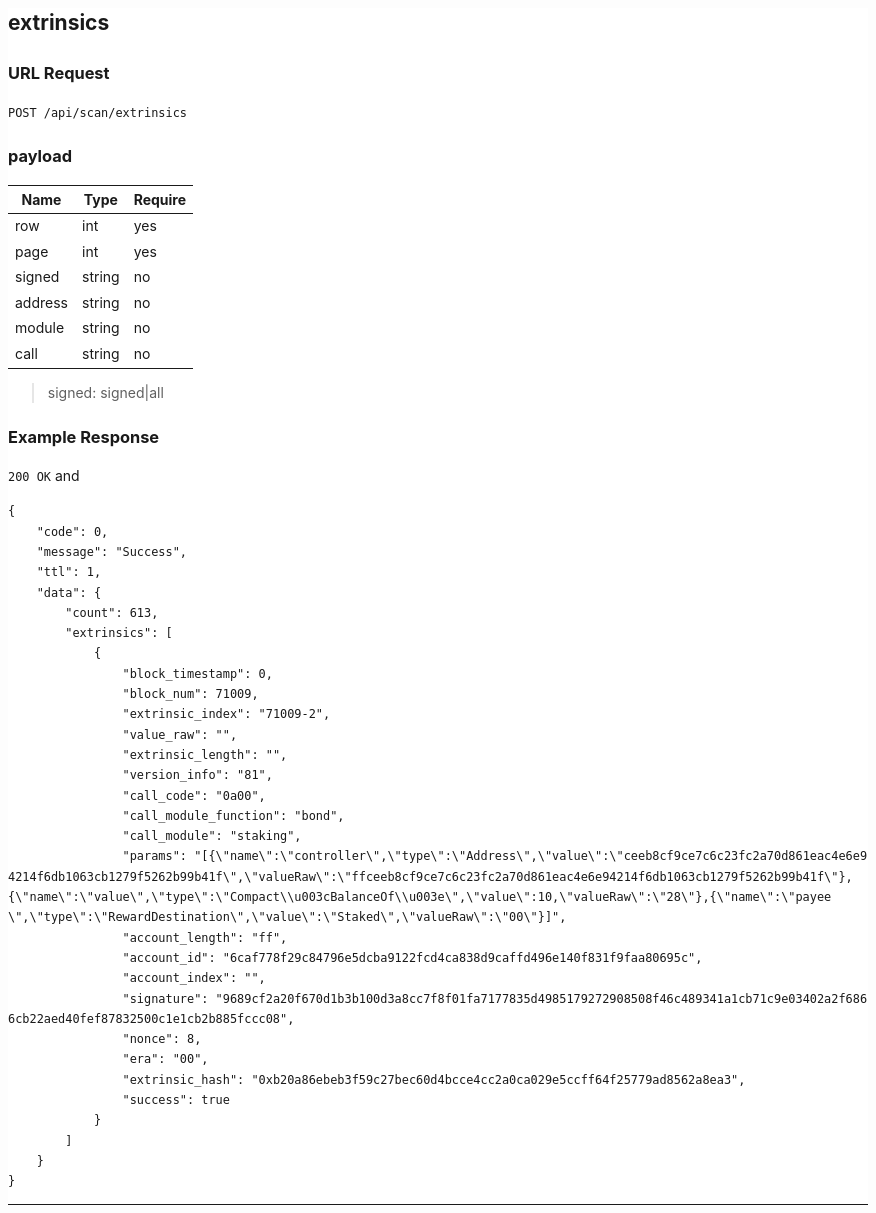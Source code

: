 ## extrinsics

### URL Request

`POST /api/scan/extrinsics`


### payload

| Name          | Type   | Require |
| ------------- | ------ | ------- |
| row | int | yes     |
| page| int | yes     |
| signed| string | no     |
| address| string | no     |
| module| string | no     |
| call| string | no     |


>signed: signed|all

### Example Response

`200 OK` and

    {
        "code": 0,
        "message": "Success",
        "ttl": 1,
        "data": {
            "count": 613,
            "extrinsics": [
                {
                    "block_timestamp": 0,
                    "block_num": 71009,
                    "extrinsic_index": "71009-2",
                    "value_raw": "",
                    "extrinsic_length": "",
                    "version_info": "81",
                    "call_code": "0a00",
                    "call_module_function": "bond",
                    "call_module": "staking",
                    "params": "[{\"name\":\"controller\",\"type\":\"Address\",\"value\":\"ceeb8cf9ce7c6c23fc2a70d861eac4e6e94214f6db1063cb1279f5262b99b41f\",\"valueRaw\":\"ffceeb8cf9ce7c6c23fc2a70d861eac4e6e94214f6db1063cb1279f5262b99b41f\"},{\"name\":\"value\",\"type\":\"Compact\\u003cBalanceOf\\u003e\",\"value\":10,\"valueRaw\":\"28\"},{\"name\":\"payee\",\"type\":\"RewardDestination\",\"value\":\"Staked\",\"valueRaw\":\"00\"}]",
                    "account_length": "ff",
                    "account_id": "6caf778f29c84796e5dcba9122fcd4ca838d9caffd496e140f831f9faa80695c",
                    "account_index": "",
                    "signature": "9689cf2a20f670d1b3b100d3a8cc7f8f01fa7177835d4985179272908508f46c489341a1cb71c9e03402a2f6866cb22aed40fef87832500c1e1cb2b885fccc08",
                    "nonce": 8,
                    "era": "00",
                    "extrinsic_hash": "0xb20a86ebeb3f59c27bec60d4bcce4cc2a0ca029e5ccff64f25779ad8562a8ea3",
                    "success": true
                }
            ]
        }
    }
-----